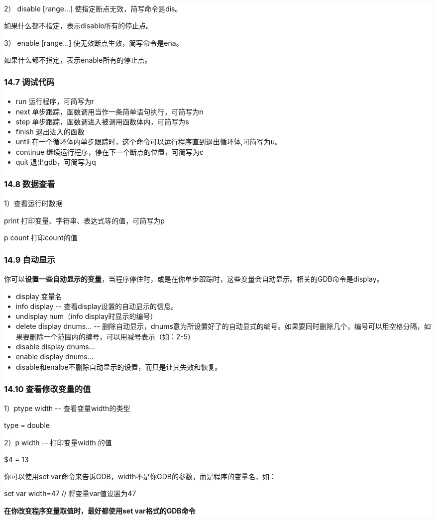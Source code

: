 2） disable [range...] 使指定断点无效，简写命令是dis。

如果什么都不指定，表示disable所有的停止点。

3） enable [range...] 使无效断点生效，简写命令是ena。

如果什么都不指定，表示enable所有的停止点。

 

### 14.7 调试代码

- run 运行程序，可简写为r
- next 单步跟踪，函数调用当作一条简单语句执行，可简写为n
- step 单步跟踪，函数调进入被调用函数体内，可简写为s
- finish 退出进入的函数
- until 在一个循环体内单步跟踪时，这个命令可以运行程序直到退出循环体,可简写为u。
- continue 继续运行程序，停在下一个断点的位置，可简写为c
- quit 退出gdb，可简写为q

 

### 14.8 数据查看

1）查看运行时数据

print 打印变量、字符串、表达式等的值，可简写为p

p count 打印count的值

 

### 14.9 自动显示

你可以**设置一些自动显示的变量**，当程序停住时，或是在你单步跟踪时，这些变量会自动显示。相关的GDB命令是display。

- display 变量名
- info display -- 查看display设置的自动显示的信息。
- undisplay num（info display时显示的编号）
- delete display dnums… -- 删除自动显示，dnums意为所设置好了的自动显式的编号。如果要同时删除几个，编号可以用空格分隔，如果要删除一个范围内的编号，可以用减号表示（如：2-5）
- disable display dnums…
- enable display dnums…
- disable和enalbe不删除自动显示的设置，而只是让其失效和恢复。



### 14.10 查看修改变量的值

1）ptype width -- 查看变量width的类型

type = double

2）p width -- 打印变量width 的值

$4 = 13

你可以使用set var命令来告诉GDB，width不是你GDB的参数，而是程序的变量名，如：

set var width=47 // 将变量var值设置为47

**在你改变程序变量取值时，最好都使用set var格式的GDB命令**